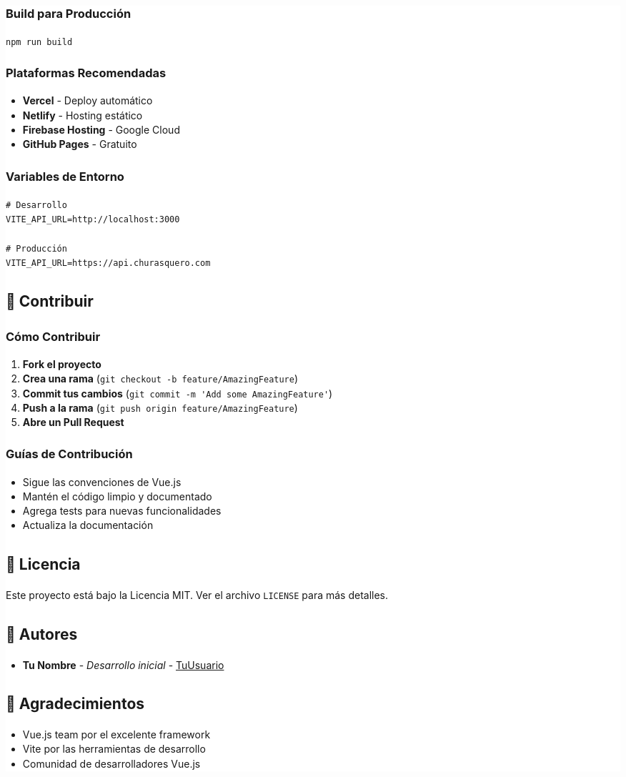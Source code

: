 ### **Build para Producción**

```bash
npm run build
```

### **Plataformas Recomendadas**

- **Vercel** - Deploy automático
- **Netlify** - Hosting estático
- **Firebase Hosting** - Google Cloud
- **GitHub Pages** - Gratuito

### **Variables de Entorno**

```env
# Desarrollo
VITE_API_URL=http://localhost:3000

# Producción
VITE_API_URL=https://api.churasquero.com
```

## 🤝 **Contribuir**

### **Cómo Contribuir**

1. **Fork el proyecto**
2. **Crea una rama** (`git checkout -b feature/AmazingFeature`)
3. **Commit tus cambios** (`git commit -m 'Add some AmazingFeature'`)
4. **Push a la rama** (`git push origin feature/AmazingFeature`)
5. **Abre un Pull Request**

### **Guías de Contribución**

- Sigue las convenciones de Vue.js
- Mantén el código limpio y documentado
- Agrega tests para nuevas funcionalidades
- Actualiza la documentación

## 📄 **Licencia**

Este proyecto está bajo la Licencia MIT. Ver el archivo `LICENSE` para más detalles.

## 👥 **Autores**

- **Tu Nombre** - *Desarrollo inicial* - [TuUsuario](https://github.com/TuUsuario)

## 🙏 **Agradecimientos**

- Vue.js team por el excelente framework
- Vite por las herramientas de desarrollo
- Comunidad de desarrolladores Vue.js

